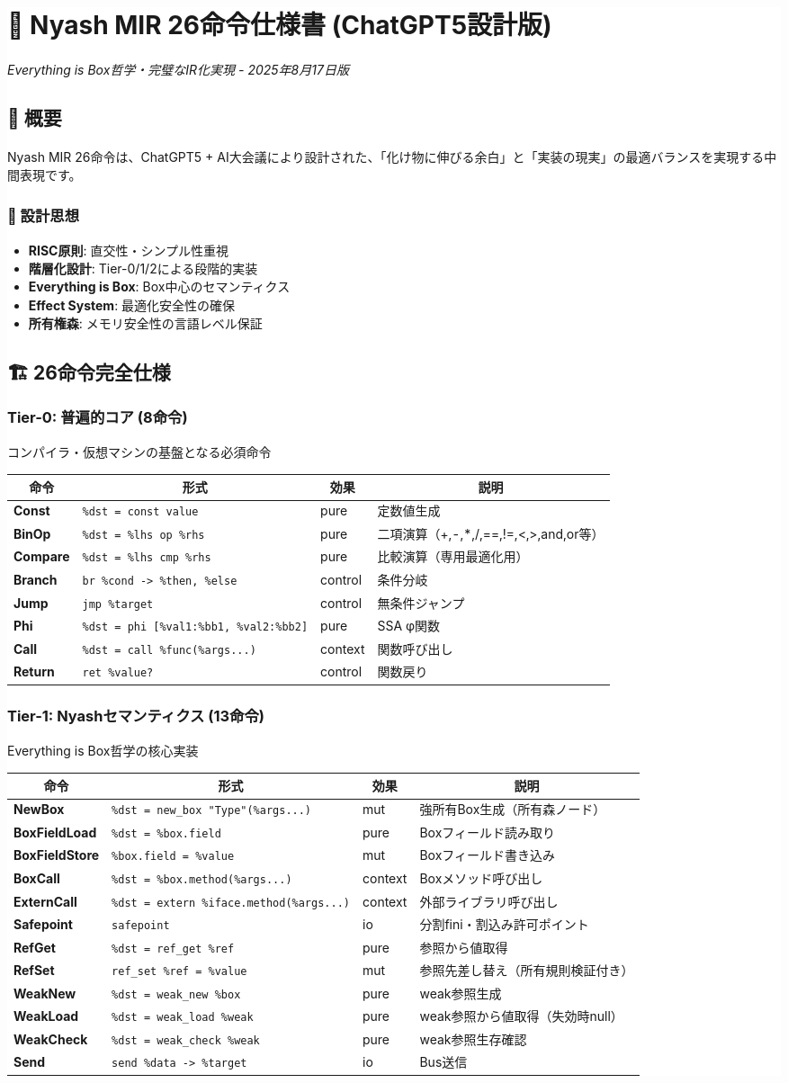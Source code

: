 # 🤖 Nyash MIR 26命令仕様書 (ChatGPT5設計版)

*Everything is Box哲学・完璧なIR化実現 - 2025年8月17日版*

## 🎯 **概要**

Nyash MIR 26命令は、ChatGPT5 + AI大会議により設計された、「化け物に伸びる余白」と「実装の現実」の最適バランスを実現する中間表現です。

### **🌟 設計思想**
- **RISC原則**: 直交性・シンプル性重視
- **階層化設計**: Tier-0/1/2による段階的実装
- **Everything is Box**: Box中心のセマンティクス
- **Effect System**: 最適化安全性の確保
- **所有権森**: メモリ安全性の言語レベル保証

## 🏗️ **26命令完全仕様**

### **Tier-0: 普遍的コア (8命令)**
コンパイラ・仮想マシンの基盤となる必須命令

| 命令 | 形式 | 効果 | 説明 |
|------|------|------|------|
| **Const** | `%dst = const value` | pure | 定数値生成 |
| **BinOp** | `%dst = %lhs op %rhs` | pure | 二項演算（+,-,*,/,==,!=,<,>,and,or等） |
| **Compare** | `%dst = %lhs cmp %rhs` | pure | 比較演算（専用最適化用） |
| **Branch** | `br %cond -> %then, %else` | control | 条件分岐 |
| **Jump** | `jmp %target` | control | 無条件ジャンプ |
| **Phi** | `%dst = phi [%val1:%bb1, %val2:%bb2]` | pure | SSA φ関数 |
| **Call** | `%dst = call %func(%args...)` | context | 関数呼び出し |
| **Return** | `ret %value?` | control | 関数戻り |

### **Tier-1: Nyashセマンティクス (13命令)**
Everything is Box哲学の核心実装

| 命令 | 形式 | 効果 | 説明 |
|------|------|------|------|
| **NewBox** | `%dst = new_box "Type"(%args...)` | mut | 強所有Box生成（所有森ノード） |
| **BoxFieldLoad** | `%dst = %box.field` | pure | Boxフィールド読み取り |
| **BoxFieldStore** | `%box.field = %value` | mut | Boxフィールド書き込み |
| **BoxCall** | `%dst = %box.method(%args...)` | context | Boxメソッド呼び出し |
| **ExternCall** | `%dst = extern %iface.method(%args...)` | context | 外部ライブラリ呼び出し |
| **Safepoint** | `safepoint` | io | 分割fini・割込み許可ポイント |
| **RefGet** | `%dst = ref_get %ref` | pure | 参照から値取得 |
| **RefSet** | `ref_set %ref = %value` | mut | 参照先差し替え（所有規則検証付き） |
| **WeakNew** | `%dst = weak_new %box` | pure | weak参照生成 |
| **WeakLoad** | `%dst = weak_load %weak` | pure | weak参照から値取得（失効時null） |
| **WeakCheck** | `%dst = weak_check %weak` | pure | weak参照生存確認 |
| **Send** | `send %data -> %target` | io | Bus送信 |